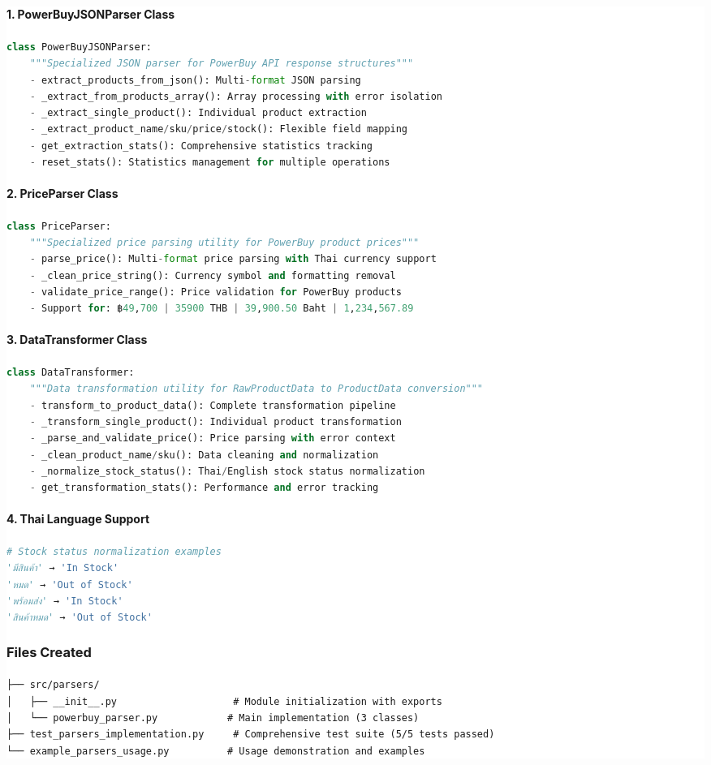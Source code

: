 #### 1. **PowerBuyJSONParser Class**
```python
class PowerBuyJSONParser:
    """Specialized JSON parser for PowerBuy API response structures"""
    - extract_products_from_json(): Multi-format JSON parsing
    - _extract_from_products_array(): Array processing with error isolation
    - _extract_single_product(): Individual product extraction
    - _extract_product_name/sku/price/stock(): Flexible field mapping
    - get_extraction_stats(): Comprehensive statistics tracking
    - reset_stats(): Statistics management for multiple operations
```

#### 2. **PriceParser Class**
```python
class PriceParser:
    """Specialized price parsing utility for PowerBuy product prices"""
    - parse_price(): Multi-format price parsing with Thai currency support
    - _clean_price_string(): Currency symbol and formatting removal
    - validate_price_range(): Price validation for PowerBuy products
    - Support for: ฿49,700 | 35900 THB | 39,900.50 Baht | 1,234,567.89
```

#### 3. **DataTransformer Class**
```python
class DataTransformer:
    """Data transformation utility for RawProductData to ProductData conversion"""
    - transform_to_product_data(): Complete transformation pipeline
    - _transform_single_product(): Individual product transformation
    - _parse_and_validate_price(): Price parsing with error context
    - _clean_product_name/sku(): Data cleaning and normalization
    - _normalize_stock_status(): Thai/English stock status normalization
    - get_transformation_stats(): Performance and error tracking
```

#### 4. **Thai Language Support**
```python
# Stock status normalization examples
'มีสินค้า' → 'In Stock'
'หมด' → 'Out of Stock'  
'พร้อมส่ง' → 'In Stock'
'สินค้าหมด' → 'Out of Stock'
```

### Files Created

```
├── src/parsers/
│   ├── __init__.py                    # Module initialization with exports
│   └── powerbuy_parser.py            # Main implementation (3 classes)
├── test_parsers_implementation.py     # Comprehensive test suite (5/5 tests passed)
└── example_parsers_usage.py          # Usage demonstration and examples
```
